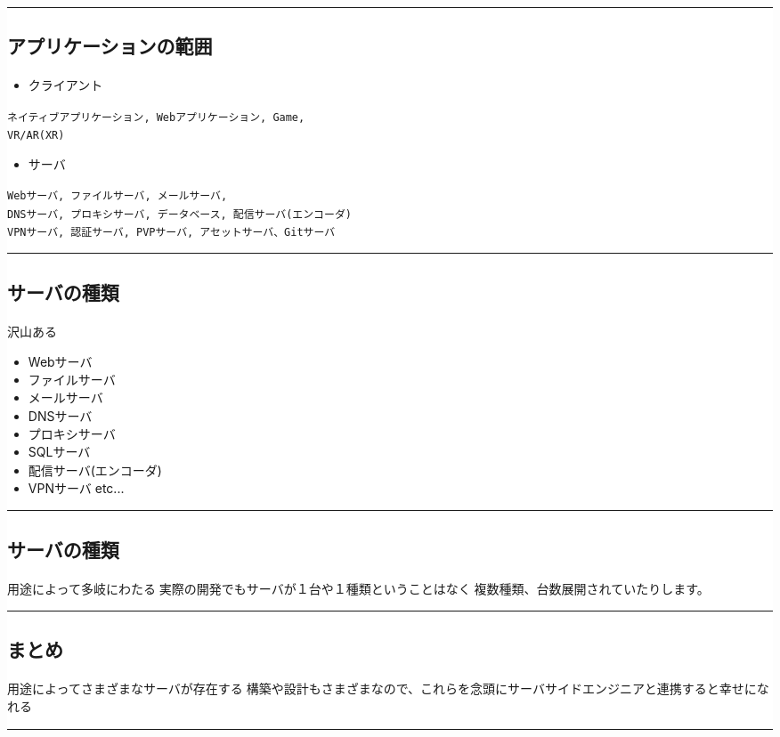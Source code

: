 
---
## アプリケーションの範囲

- クライアント

```
ネイティブアプリケーション, Webアプリケーション, Game,
VR/AR(XR)
```

- サーバ

```
Webサーバ, ファイルサーバ, メールサーバ,
DNSサーバ, プロキシサーバ, データベース, 配信サーバ(エンコーダ)
VPNサーバ, 認証サーバ, PVPサーバ, アセットサーバ、Gitサーバ
```

---
## サーバの種類

沢山ある

- Webサーバ
- ファイルサーバ
- メールサーバ
- DNSサーバ
- プロキシサーバ
- SQLサーバ
- 配信サーバ(エンコーダ)
- VPNサーバ
etc...

---
## サーバの種類


用途によって多岐にわたる
実際の開発でもサーバが１台や１種類ということはなく
複数種類、台数展開されていたりします。





---

## まとめ

用途によってさまざまなサーバが存在する
構築や設計もさまざまなので、これらを念頭にサーバサイドエンジニアと連携すると幸せになれる

---
